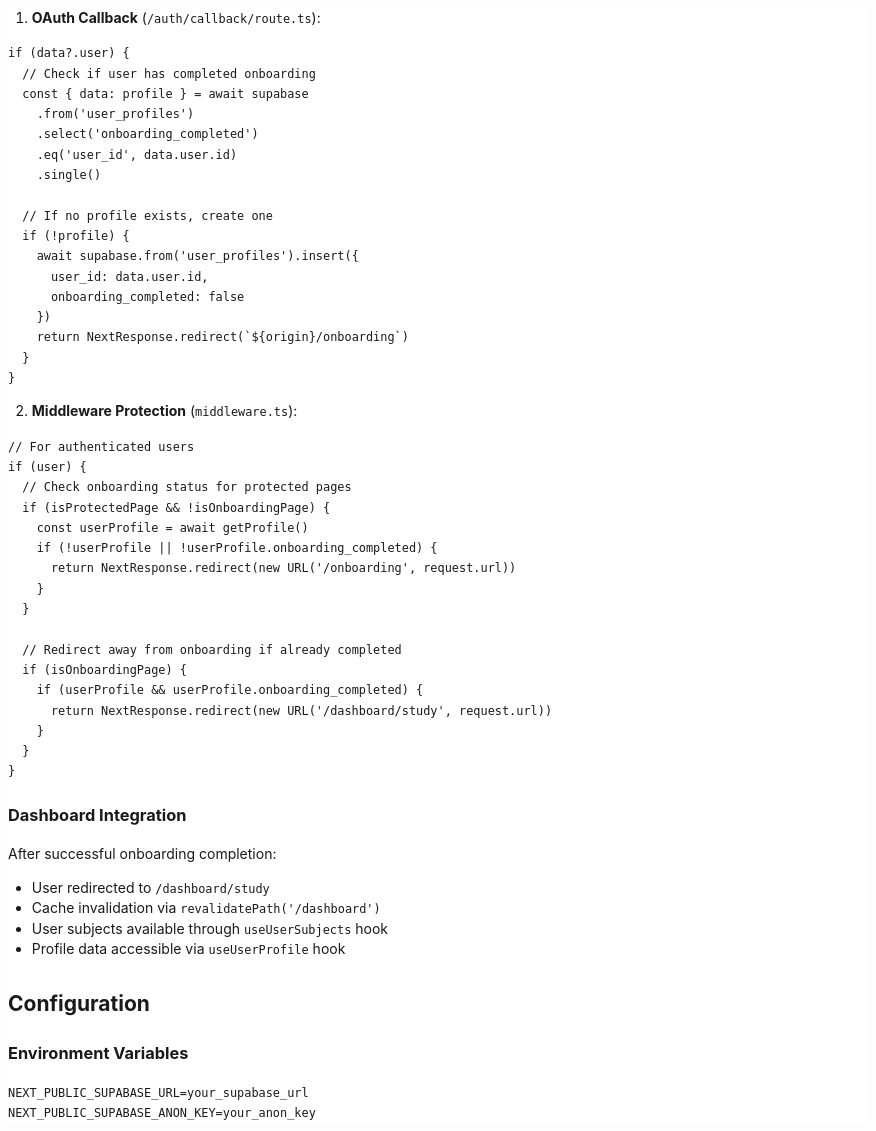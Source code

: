1. **OAuth Callback** (`/auth/callback/route.ts`):
```tsx
if (data?.user) {
  // Check if user has completed onboarding
  const { data: profile } = await supabase
    .from('user_profiles')
    .select('onboarding_completed')
    .eq('user_id', data.user.id)
    .single()
  
  // If no profile exists, create one
  if (!profile) {
    await supabase.from('user_profiles').insert({
      user_id: data.user.id,
      onboarding_completed: false
    })
    return NextResponse.redirect(`${origin}/onboarding`)
  }
}
```

2. **Middleware Protection** (`middleware.ts`):
```tsx
// For authenticated users
if (user) {
  // Check onboarding status for protected pages
  if (isProtectedPage && !isOnboardingPage) {
    const userProfile = await getProfile()
    if (!userProfile || !userProfile.onboarding_completed) {
      return NextResponse.redirect(new URL('/onboarding', request.url))
    }
  }
  
  // Redirect away from onboarding if already completed
  if (isOnboardingPage) {
    if (userProfile && userProfile.onboarding_completed) {
      return NextResponse.redirect(new URL('/dashboard/study', request.url))
    }
  }
}
```

### Dashboard Integration
After successful onboarding completion:
- User redirected to `/dashboard/study`
- Cache invalidation via `revalidatePath('/dashboard')`
- User subjects available through `useUserSubjects` hook
- Profile data accessible via `useUserProfile` hook

## Configuration

### Environment Variables
```env
NEXT_PUBLIC_SUPABASE_URL=your_supabase_url
NEXT_PUBLIC_SUPABASE_ANON_KEY=your_anon_key
```
